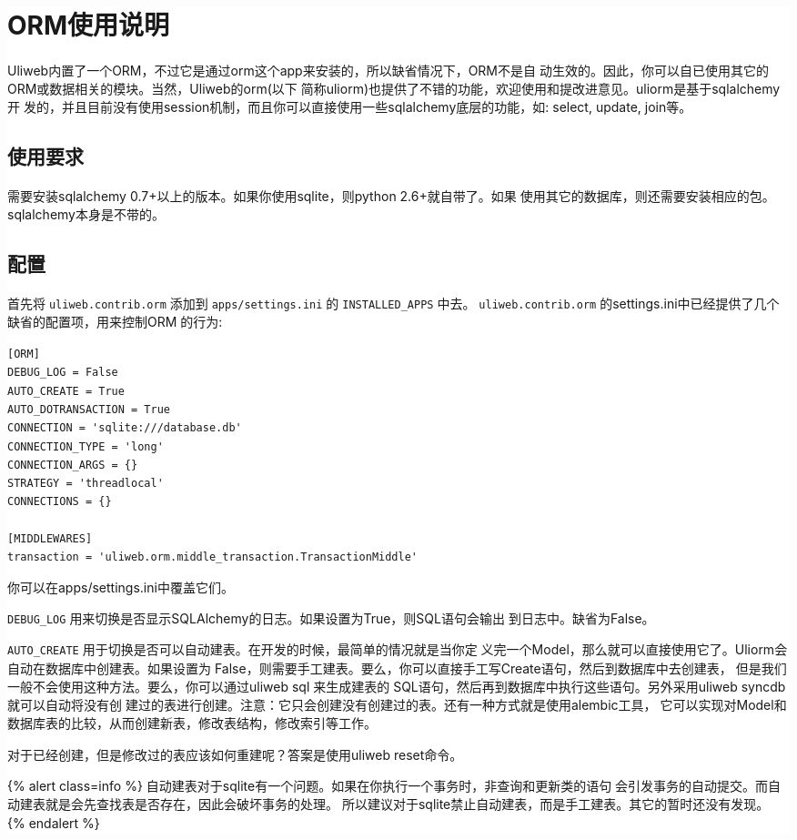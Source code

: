 # ORM使用说明

Uliweb内置了一个ORM，不过它是通过orm这个app来安装的，所以缺省情况下，ORM不是自
动生效的。因此，你可以自已使用其它的ORM或数据相关的模块。当然，Uliweb的orm(以下
简称uliorm)也提供了不错的功能，欢迎使用和提改进意见。uliorm是基于sqlalchemy开
发的，并且目前没有使用session机制，而且你可以直接使用一些sqlalchemy底层的功能，如:
select, update, join等。


## 使用要求

需要安装sqlalchemy 0.7+以上的版本。如果你使用sqlite，则python 2.6+就自带了。如果
使用其它的数据库，则还需要安装相应的包。sqlalchemy本身是不带的。

## 配置

首先将 `uliweb.contrib.orm` 添加到 `apps/settings.ini` 的 `INSTALLED_APPS` 中去。
`uliweb.contrib.orm` 的settings.ini中已经提供了几个缺省的配置项，用来控制ORM
的行为:


```
[ORM]
DEBUG_LOG = False
AUTO_CREATE = True
AUTO_DOTRANSACTION = True
CONNECTION = 'sqlite:///database.db'
CONNECTION_TYPE = 'long'
CONNECTION_ARGS = {}
STRATEGY = 'threadlocal'
CONNECTIONS = {}

[MIDDLEWARES]
transaction = 'uliweb.orm.middle_transaction.TransactionMiddle'
```

你可以在apps/settings.ini中覆盖它们。

`DEBUG_LOG` 用来切换是否显示SQLAlchemy的日志。如果设置为True，则SQL语句会输出
到日志中。缺省为False。

`AUTO_CREATE` 用于切换是否可以自动建表。在开发的时候，最简单的情况就是当你定
义完一个Model，那么就可以直接使用它了。Uliorm会自动在数据库中创建表。如果设置为
False，则需要手工建表。要么，你可以直接手工写Create语句，然后到数据库中去创建表，
但是我们一般不会使用这种方法。要么，你可以通过uliweb sql <appname>来生成建表的
SQL语句，然后再到数据库中执行这些语句。另外采用uliweb syncdb就可以自动将没有创
建过的表进行创建。注意：它只会创建没有创建过的表。还有一种方式就是使用alembic工具，
它可以实现对Model和数据库表的比较，从而创建新表，修改表结构，修改索引等工作。

对于已经创建，但是修改过的表应该如何重建呢？答案是使用uliweb reset命令。


{% alert class=info %}
自动建表对于sqlite有一个问题。如果在你执行一个事务时，非查询和更新类的语句
会引发事务的自动提交。而自动建表就是会先查找表是否存在，因此会破坏事务的处理。
所以建议对于sqlite禁止自动建表，而是手工建表。其它的暂时还没有发现。
{% endalert %}
